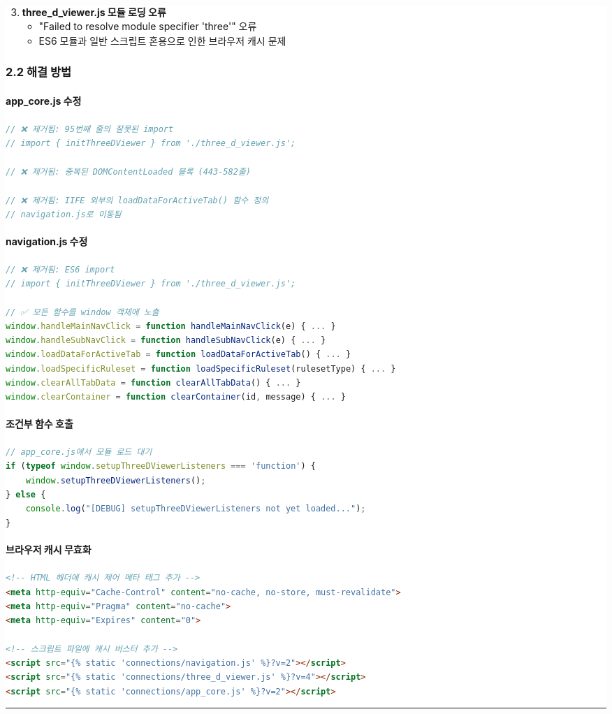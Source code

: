 3. **three_d_viewer.js 모듈 로딩 오류**
   - "Failed to resolve module specifier 'three'" 오류
   - ES6 모듈과 일반 스크립트 혼용으로 인한 브라우저 캐시 문제

### 2.2 해결 방법

#### app_core.js 수정
```javascript
// ❌ 제거됨: 95번째 줄의 잘못된 import
// import { initThreeDViewer } from './three_d_viewer.js';

// ❌ 제거됨: 중복된 DOMContentLoaded 블록 (443-582줄)

// ❌ 제거됨: IIFE 외부의 loadDataForActiveTab() 함수 정의
// navigation.js로 이동됨
```

#### navigation.js 수정
```javascript
// ❌ 제거됨: ES6 import
// import { initThreeDViewer } from './three_d_viewer.js';

// ✅ 모든 함수를 window 객체에 노출
window.handleMainNavClick = function handleMainNavClick(e) { ... }
window.handleSubNavClick = function handleSubNavClick(e) { ... }
window.loadDataForActiveTab = function loadDataForActiveTab() { ... }
window.loadSpecificRuleset = function loadSpecificRuleset(rulesetType) { ... }
window.clearAllTabData = function clearAllTabData() { ... }
window.clearContainer = function clearContainer(id, message) { ... }
```

#### 조건부 함수 호출
```javascript
// app_core.js에서 모듈 로드 대기
if (typeof window.setupThreeDViewerListeners === 'function') {
    window.setupThreeDViewerListeners();
} else {
    console.log("[DEBUG] setupThreeDViewerListeners not yet loaded...");
}
```

#### 브라우저 캐시 무효화
```html
<!-- HTML 헤더에 캐시 제어 메타 태그 추가 -->
<meta http-equiv="Cache-Control" content="no-cache, no-store, must-revalidate">
<meta http-equiv="Pragma" content="no-cache">
<meta http-equiv="Expires" content="0">

<!-- 스크립트 파일에 캐시 버스터 추가 -->
<script src="{% static 'connections/navigation.js' %}?v=2"></script>
<script src="{% static 'connections/three_d_viewer.js' %}?v=4"></script>
<script src="{% static 'connections/app_core.js' %}?v=2"></script>
```

---